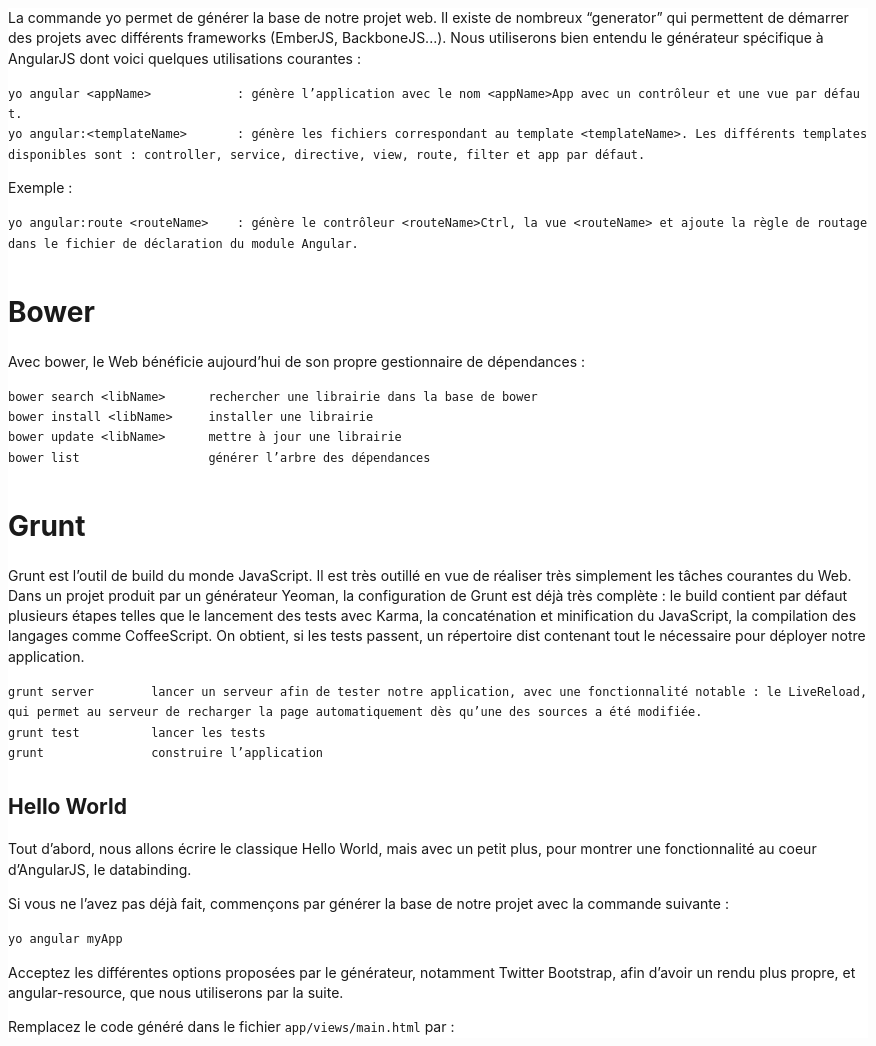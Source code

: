 La commande yo permet de générer la base de notre projet web. Il existe de nombreux “generator” qui permettent de démarrer des projets avec différents frameworks (EmberJS, BackboneJS...). Nous utiliserons bien entendu le générateur spécifique à AngularJS dont voici quelques utilisations courantes :

    yo angular <appName>            : génère l’application avec le nom <appName>App avec un contrôleur et une vue par défaut.
    yo angular:<templateName>       : génère les fichiers correspondant au template <templateName>. Les différents templates disponibles sont : controller, service, directive, view, route, filter et app par défaut.

Exemple :

    yo angular:route <routeName>    : génère le contrôleur <routeName>Ctrl, la vue <routeName> et ajoute la règle de routage dans le fichier de déclaration du module Angular.

# Bower

Avec bower, le Web bénéficie aujourd’hui de son propre gestionnaire de dépendances :

    bower search <libName>      rechercher une librairie dans la base de bower
    bower install <libName>     installer une librairie
    bower update <libName>      mettre à jour une librairie
    bower list                  générer l’arbre des dépendances

# Grunt

Grunt est l’outil de build du monde JavaScript. Il est très outillé en vue de réaliser très simplement les tâches courantes du Web. Dans un projet produit par un générateur Yeoman, la configuration de Grunt est déjà très complète : le build contient par défaut plusieurs étapes telles que le lancement des tests avec Karma, la concaténation et minification du JavaScript, la compilation des langages comme CoffeeScript. On obtient, si les tests passent, un répertoire dist contenant tout le nécessaire pour déployer notre application.

    grunt server        lancer un serveur afin de tester notre application, avec une fonctionnalité notable : le LiveReload, qui permet au serveur de recharger la page automatiquement dès qu’une des sources a été modifiée.
    grunt test          lancer les tests
    grunt               construire l’application


## Hello World

Tout d’abord, nous allons écrire le classique Hello World, mais avec un petit plus, pour montrer une fonctionnalité au coeur d’AngularJS, le databinding.

Si vous ne l’avez pas déjà fait, commençons par générer la base de notre projet avec la commande suivante :

    yo angular myApp

Acceptez les différentes options proposées par le générateur, notamment Twitter Bootstrap, afin d’avoir un rendu plus propre, et angular-resource, que nous utiliserons par la suite.

Remplacez le code généré dans le fichier `app/views/main.html` par :
